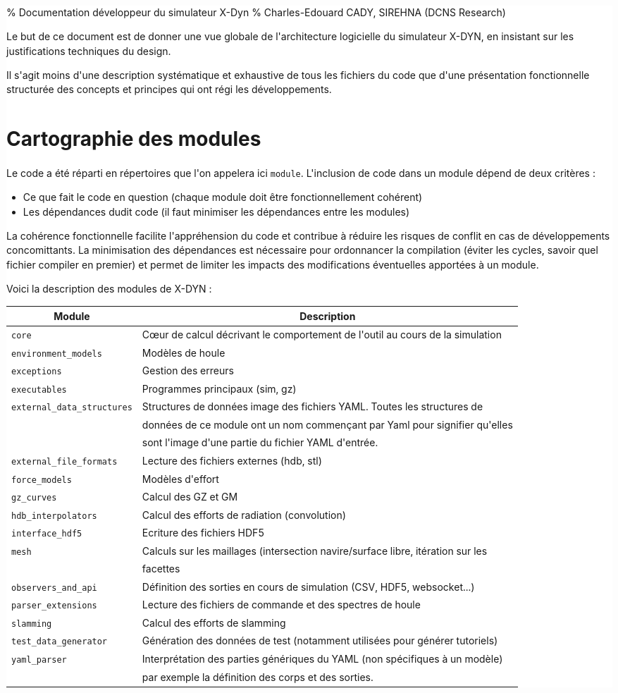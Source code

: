 % Documentation développeur du simulateur X-Dyn
% Charles-Edouard CADY, SIREHNA (DCNS Research)


Le but de ce document est de donner une vue globale de l'architecture
logicielle du simulateur X-DYN, en insistant sur les justifications
techniques du design.

Il s'agit moins d'une description systématique et exhaustive de tous les
fichiers du code que d'une présentation fonctionnelle structurée des concepts
et principes qui ont régi les développements.

# Cartographie des modules

Le code a été réparti en répertoires que l'on appelera ici
`module`. L'inclusion de code dans un module dépend de deux critères :

- Ce que fait le code en question (chaque module doit être fonctionnellement
  cohérent)
- Les dépendances dudit code (il faut minimiser les dépendances entre les
  modules)

La cohérence fonctionnelle facilite l'appréhension du code et contribue à
réduire les risques de conflit en cas de développements concomittants. La
minimisation des dépendances est nécessaire pour ordonnancer la compilation
(éviter les cycles, savoir quel fichier compiler en premier) et permet de
limiter les impacts des modifications éventuelles apportées à un module.

Voici la description des modules de X-DYN :

| Module                     | Description                                                                     |
|----------------------------|---------------------------------------------------------------------------------|
| `core`                     | Cœur de calcul décrivant le comportement de l'outil au cours de la simulation   |
| `environment_models`       | Modèles de houle                                                                |
| `exceptions`               | Gestion des erreurs                                                             |
| `executables`              | Programmes principaux (sim, gz)                                                 |
| `external_data_structures` | Structures de données image des fichiers YAML. Toutes les structures de         |
|                            | données de ce module ont un nom commençant par Yaml pour signifier qu'elles     |
|                            | sont l'image d'une partie du fichier YAML d'entrée.                             |
| `external_file_formats`    | Lecture des fichiers externes (hdb, stl)                                        |
| `force_models`             | Modèles d'effort                                                                |
| `gz_curves`                | Calcul des GZ et GM                                                             |
| `hdb_interpolators`        | Calcul des efforts de radiation (convolution)                                   |
| `interface_hdf5`           | Ecriture des fichiers HDF5                                                      |
| `mesh`                     | Calculs sur les maillages (intersection navire/surface libre, itération sur les |
|                            | facettes                                                                        |
| `observers_and_api`        | Définition des sorties en cours de simulation (CSV, HDF5, websocket...)         |
| `parser_extensions`        | Lecture des fichiers de commande et des spectres de houle                       |
| `slamming`                 | Calcul des efforts de slamming                                                  |
| `test_data_generator`      | Génération des données de test (notamment utilisées pour générer tutoriels)     |
| `yaml_parser`              | Interprétation des parties génériques du YAML (non spécifiques à un modèle)     |
|                            | par exemple la définition des corps et des sorties.                             |